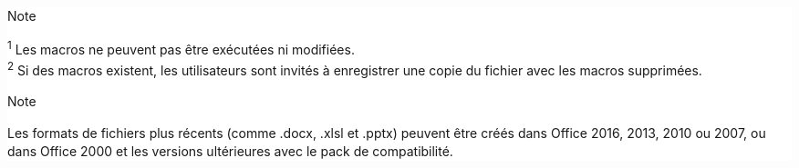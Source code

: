 > [!NOTE]
> <sup>1</sup> Les macros ne peuvent pas être exécutées ni modifiées.<br/>
> <sup>2</sup> Si des macros existent, les utilisateurs sont invités à enregistrer une copie du fichier avec les macros supprimées.<br/> 
  
> [!NOTE]
> Les formats de fichiers plus récents (comme .docx, .xlsl et .pptx) peuvent être créés dans Office 2016, 2013, 2010 ou 2007, ou dans Office 2000 et les versions ultérieures avec le pack de compatibilité. 
